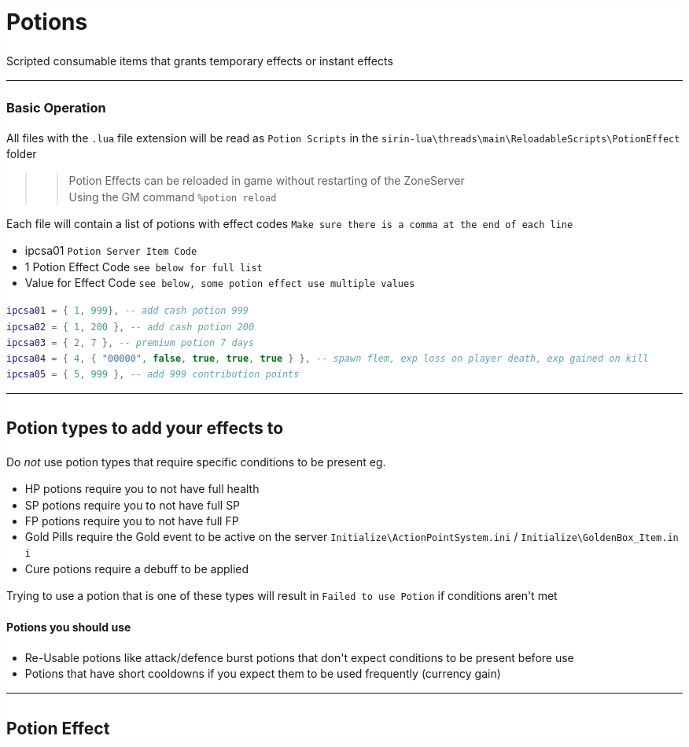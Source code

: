 # Potions

Scripted consumable items that grants temporary effects or instant effects

***

### Basic Operation

All files with the `.lua` file extension will be read as `Potion Scripts` in the `sirin-lua\threads\main\ReloadableScripts\PotionEffect` folder

>> Potion Effects can be reloaded in game without restarting of the ZoneServer \
>> Using the GM command `%potion reload`

Each file will contain a list of potions with effect codes `Make sure there is a comma at the end of each line `

- ipcsa01 `Potion Server Item Code`
- 1 Potion Effect Code `see below for full list`
- Value for Effect Code `see below, some potion effect use multiple values`

```lua
ipcsa01 = { 1, 999}, -- add cash potion 999
ipcsa02 = { 1, 200 }, -- add cash potion 200
ipcsa03 = { 2, 7 }, -- premium potion 7 days
ipcsa04 = { 4, { "00000", false, true, true, true } }, -- spawn flem, exp loss on player death, exp gained on kill
ipcsa05 = { 5, 999 }, -- add 999 contribution points
```
***

## Potion types to add your effects to
Do _not_ use potion types that require specific conditions to be present eg.

- HP potions require you to not have full health
- SP potions require you to not have full SP
- FP potions require you to not have full FP
- Gold Pills require the Gold event to be active on the server `Initialize\ActionPointSystem.ini` / `Initialize\GoldenBox_Item.ini`
- Cure potions require a debuff to be applied

Trying to use a potion that is one of these types will result in `Failed to use Potion` if conditions aren't met

#### Potions you should use

- Re-Usable potions like attack/defence burst potions that don't expect conditions to be present before use
- Potions that have short cooldowns if you expect them to be used frequently (currency gain)

*** 

## Potion Effect

